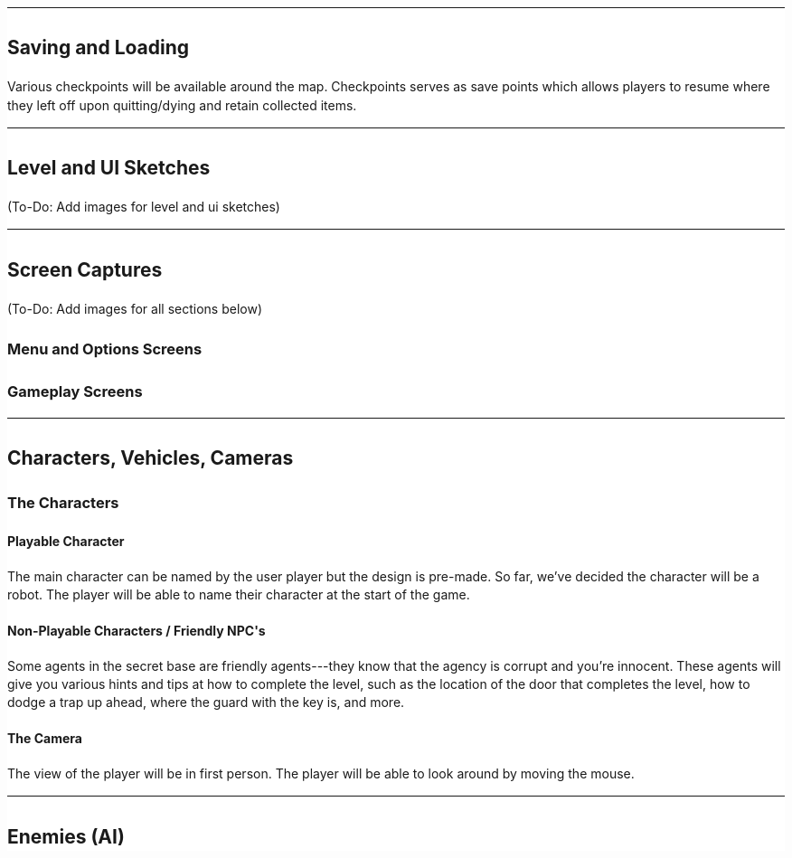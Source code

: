 
---

Saving and Loading 
------------------

Various checkpoints will be available around the map. Checkpoints serves as save points which allows players to resume where they left off upon quitting/dying and retain collected items.

---

Level and UI Sketches
---------------------

(To-Do: Add images for level and ui sketches)

---

Screen Captures
---------------

(To-Do: Add images for all sections below)

### Menu and Options Screens

### Gameplay Screens

---

Characters, Vehicles, Cameras
-----------------------------

### The Characters

#### Playable Character

The main character can be named by the user player but the design is pre-made. So far, we’ve decided the character will be a robot. The player will be able to name their character at the start of the game.

#### Non-Playable Characters / Friendly NPC's

Some agents in the secret base are friendly agents---they know that the agency is corrupt and you’re innocent. These agents will give you various hints and tips at how to complete the level, such as the location of the door that completes the level, how to dodge a trap up ahead, where the guard with the key is, and more. 

#### The Camera

The view of the player will be in first person. The player will be able to look around by moving the mouse.

---

Enemies (AI)
------------
